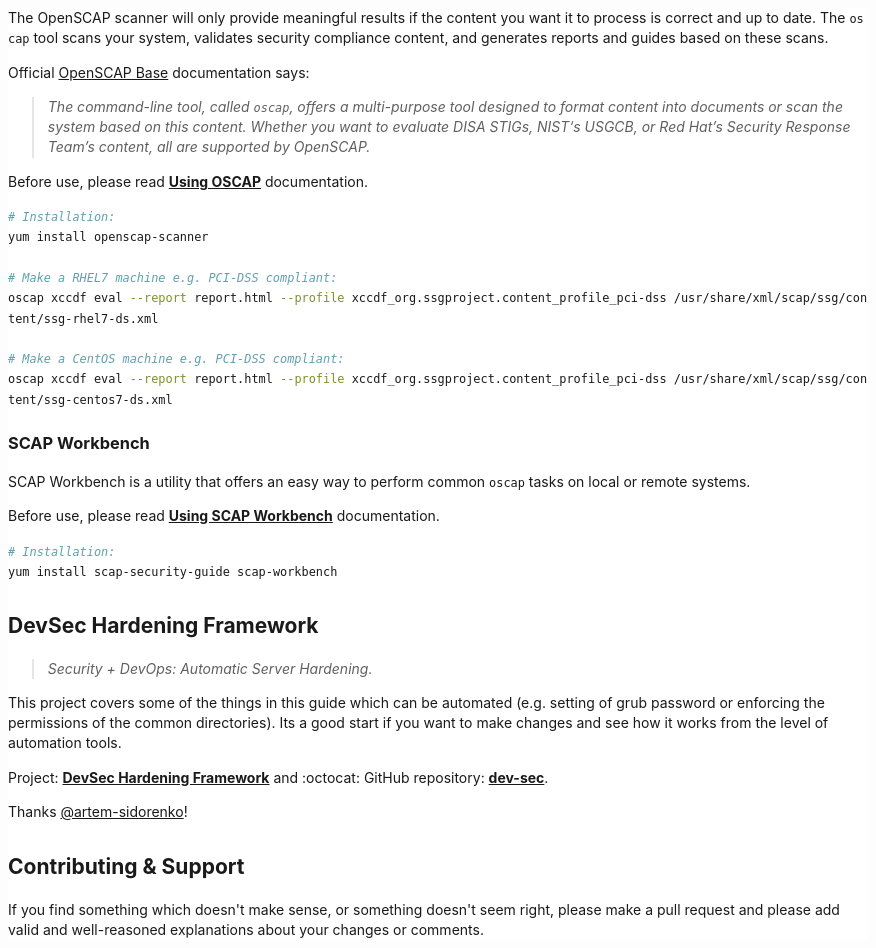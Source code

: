 The OpenSCAP scanner will only provide meaningful results if the content you want it to process is correct and up to date. The `oscap` tool scans your system, validates security compliance content, and generates reports and guides based on these scans.

Official [OpenSCAP Base](https://www.open-scap.org/tools/openscap-base/) documentation says:

  > _The command-line tool, called `oscap`, offers a multi-purpose tool designed to format content into documents or scan the system based on this content. Whether you want to evaluate DISA STIGs, NIST‘s USGCB, or Red Hat’s Security Response Team’s content, all are supported by OpenSCAP._

Before use, please read **[Using OSCAP](https://access.redhat.com/documentation/en-us/red_hat_enterprise_linux/7/html/security_guide/sect-using_oscap)** documentation.

```bash
# Installation:
yum install openscap-scanner

# Make a RHEL7 machine e.g. PCI-DSS compliant:
oscap xccdf eval --report report.html --profile xccdf_org.ssgproject.content_profile_pci-dss /usr/share/xml/scap/ssg/content/ssg-rhel7-ds.xml

# Make a CentOS machine e.g. PCI-DSS compliant:
oscap xccdf eval --report report.html --profile xccdf_org.ssgproject.content_profile_pci-dss /usr/share/xml/scap/ssg/content/ssg-centos7-ds.xml
```

### SCAP Workbench

SCAP Workbench is a utility that offers an easy way to perform common `oscap` tasks on local or remote systems.

Before use, please read **[Using SCAP Workbench](https://access.redhat.com/documentation/en-us/red_hat_enterprise_linux/7/html/security_guide/sect-using_scap_workbench)** documentation.

```bash
# Installation:
yum install scap-security-guide scap-workbench
```

## DevSec Hardening Framework

  > _Security + DevOps: Automatic Server Hardening._

This project covers some of the things in this guide which can be automated (e.g. setting of grub password or enforcing the permissions of the common directories). Its a good start if you want to make changes and see how it works from the level of automation tools.

Project: **[DevSec Hardening Framework](https://dev-sec.io)** and :octocat: GitHub repository: **[dev-sec](https://github.com/dev-sec/)**.

Thanks [@artem-sidorenko](https://github.com/artem-sidorenko)!

## Contributing & Support

If you find something which doesn't make sense, or something doesn't seem right, please make a pull request and please add valid and well-reasoned explanations about your changes or comments.
